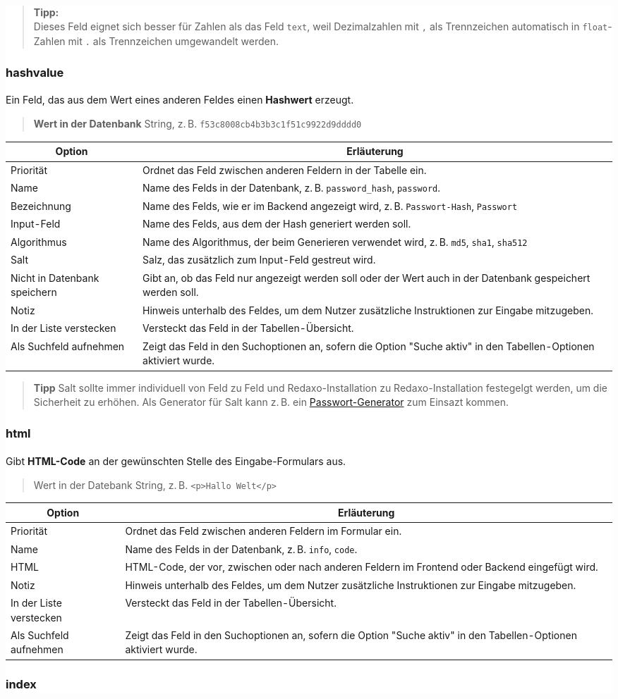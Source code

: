 > **Tipp:**  
> Dieses Feld eignet sich besser für Zahlen als das Feld `text`, weil Dezimalzahlen mit `,` als Trennzeichen automatisch in `float`-Zahlen mit `.` als Trennzeichen umgewandelt werden.

### hashvalue

Ein Feld, das aus dem Wert eines anderen Feldes einen <b>Hashwert</b> erzeugt.

> **Wert in der Datenbank**
> String, z. B. `f53c8008cb4b3b3c1f51c9922d9dddd0`

Option | Erläuterung
------ | ------
Priorität | Ordnet das Feld zwischen anderen Feldern in der Tabelle ein.
Name | Name des Felds in der Datenbank, z. B. `password_hash`, `password`.
Bezeichnung | Name des Felds, wie er im Backend angezeigt wird, z. B. `Passwort-Hash`, `Passwort`
Input-Feld | Name des Felds, aus dem der Hash generiert werden soll.
Algorithmus | Name des Algorithmus, der beim Generieren verwendet wird, z. B. `md5`, `sha1`, `sha512`
Salt | Salz, das zusätzlich zum Input-Feld gestreut wird.
Nicht in Datenbank speichern | Gibt an, ob das Feld nur angezeigt werden soll oder der Wert auch in der Datenbank gespeichert werden soll.
Notiz | Hinweis unterhalb des Feldes, um dem Nutzer zusätzliche Instruktionen zur Eingabe mitzugeben.
In der Liste verstecken |  Versteckt das Feld in der Tabellen-Übersicht.
Als Suchfeld aufnehmen |  Zeigt das Feld in den Suchoptionen an, sofern die Option "Suche aktiv" in den Tabellen-Optionen aktiviert wurde.

> **Tipp**
> Salt sollte immer individuell von Feld zu Feld und Redaxo-Installation zu Redaxo-Installation festegelgt werden, um die Sicherheit zu erhöhen. Als Generator für Salt kann z. B. ein [Passwort-Generator](https://www.passwort-generator.com/) zum Einsazt kommen.

### html

Gibt <b>HTML-Code</b> an der gewünschten Stelle des Eingabe-Formulars aus.

> Wert in der Datebank
> String, z. B. `<p>Hallo Welt</p>`

Option | Erläuterung
------ | ------
Priorität | Ordnet das Feld zwischen anderen Feldern im Formular ein.
Name | Name des Felds in der Datenbank, z. B. `info`, `code`.
HTML | HTML-Code, der vor, zwischen oder nach anderen Feldern im Frontend oder Backend eingefügt wird.
Notiz | Hinweis unterhalb des Feldes, um dem Nutzer zusätzliche Instruktionen zur Eingabe mitzugeben.
In der Liste verstecken |  Versteckt das Feld in der Tabellen-Übersicht.
Als Suchfeld aufnehmen |  Zeigt das Feld in den Suchoptionen an, sofern die Option "Suche aktiv" in den Tabellen-Optionen aktiviert wurde.

### index
